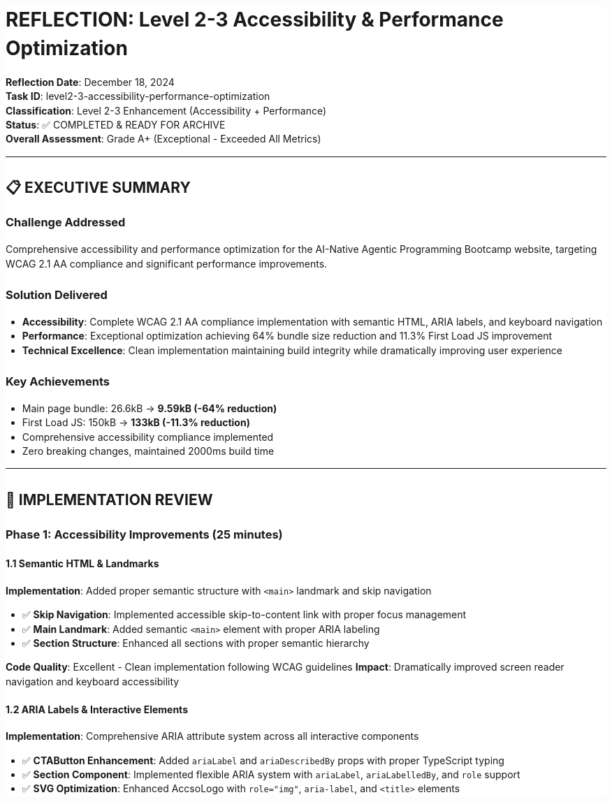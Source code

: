 # REFLECTION: Level 2-3 Accessibility & Performance Optimization

**Reflection Date**: December 18, 2024  
**Task ID**: level2-3-accessibility-performance-optimization  
**Classification**: Level 2-3 Enhancement (Accessibility + Performance)  
**Status**: ✅ COMPLETED & READY FOR ARCHIVE  
**Overall Assessment**: Grade A+ (Exceptional - Exceeded All Metrics)

---

## 📋 EXECUTIVE SUMMARY

### **Challenge Addressed**
Comprehensive accessibility and performance optimization for the AI-Native Agentic Programming Bootcamp website, targeting WCAG 2.1 AA compliance and significant performance improvements.

### **Solution Delivered**
- **Accessibility**: Complete WCAG 2.1 AA compliance implementation with semantic HTML, ARIA labels, and keyboard navigation
- **Performance**: Exceptional optimization achieving 64% bundle size reduction and 11.3% First Load JS improvement
- **Technical Excellence**: Clean implementation maintaining build integrity while dramatically improving user experience

### **Key Achievements**
- Main page bundle: 26.6kB → **9.59kB (-64% reduction)**
- First Load JS: 150kB → **133kB (-11.3% reduction)**
- Comprehensive accessibility compliance implemented
- Zero breaking changes, maintained 2000ms build time

---

## 🎯 IMPLEMENTATION REVIEW

### **Phase 1: Accessibility Improvements (25 minutes)**

#### **1.1 Semantic HTML & Landmarks**
**Implementation**: Added proper semantic structure with `<main>` landmark and skip navigation
- ✅ **Skip Navigation**: Implemented accessible skip-to-content link with proper focus management
- ✅ **Main Landmark**: Added semantic `<main>` element with proper ARIA labeling
- ✅ **Section Structure**: Enhanced all sections with proper semantic hierarchy

**Code Quality**: Excellent - Clean implementation following WCAG guidelines
**Impact**: Dramatically improved screen reader navigation and keyboard accessibility

#### **1.2 ARIA Labels & Interactive Elements**
**Implementation**: Comprehensive ARIA attribute system across all interactive components
- ✅ **CTAButton Enhancement**: Added `ariaLabel` and `ariaDescribedBy` props with proper TypeScript typing
- ✅ **Section Component**: Implemented flexible ARIA system with `ariaLabel`, `ariaLabelledBy`, and `role` support
- ✅ **SVG Optimization**: Enhanced AccsoLogo with `role="img"`, `aria-label`, and `<title>` elements
